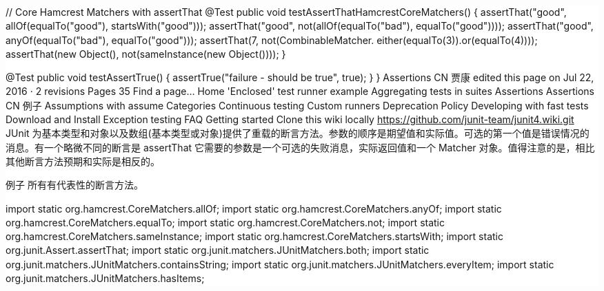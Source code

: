 // Core Hamcrest Matchers with assertThat
@Test
public void testAssertThatHamcrestCoreMatchers() {
assertThat("good", allOf(equalTo("good"), startsWith("good")));
assertThat("good", not(allOf(equalTo("bad"), equalTo("good"))));
assertThat("good", anyOf(equalTo("bad"), equalTo("good")));
assertThat(7, not(CombinableMatcher.<Integer> either(equalTo(3)).or(equalTo(4))));
assertThat(new Object(), not(sameInstance(new Object())));
}

@Test
public void testAssertTrue() {
assertTrue("failure - should be true", true);
}
}
Assertions CN
贾康 edited this page on Jul 22, 2016 · 2 revisions
Pages 35
Find a page…
Home
'Enclosed' test runner example
Aggregating tests in suites
Assertions
Assertions CN
例子
Assumptions with assume
Categories
Continuous testing
Custom runners
Deprecation Policy
Developing with fast tests
Download and Install
Exception testing
FAQ
Getting started
Clone this wiki locally
https://github.com/junit-team/junit4.wiki.git
JUnit 为基本类型和对象以及数组(基本类型或对象)提供了重载的断言方法。参数的顺序是期望值和实际值。可选的第一个值是错误情况的消息。有一个略微不同的断言是 assertThat 它需要的参数是一个可选的失败消息，实际返回值和一个 Matcher 对象。值得注意的是，相比其他断言方法预期和实际是相反的。

例子
所有有代表性的断言方法。

import static org.hamcrest.CoreMatchers.allOf;
import static org.hamcrest.CoreMatchers.anyOf;
import static org.hamcrest.CoreMatchers.equalTo;
import static org.hamcrest.CoreMatchers.not;
import static org.hamcrest.CoreMatchers.sameInstance;
import static org.hamcrest.CoreMatchers.startsWith;
import static org.junit.Assert.assertThat;
import static org.junit.matchers.JUnitMatchers.both;
import static org.junit.matchers.JUnitMatchers.containsString;
import static org.junit.matchers.JUnitMatchers.everyItem;
import static org.junit.matchers.JUnitMatchers.hasItems;
